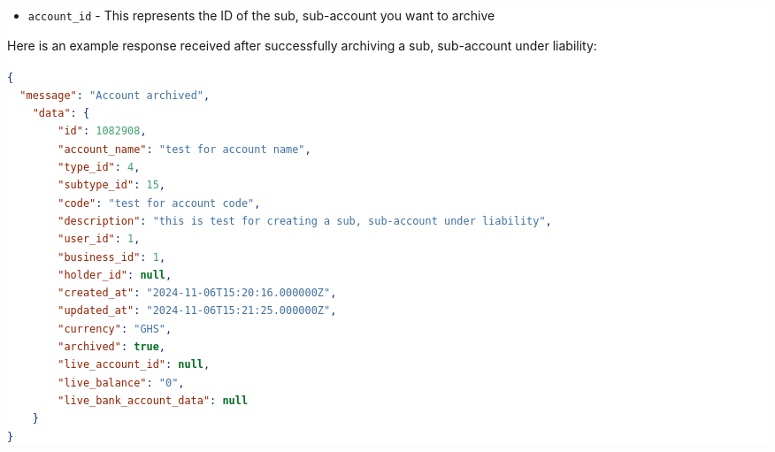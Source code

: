 - `account_id` - This represents the ID of the sub, sub-account you want to archive

Here is an example response received after successfully archiving a sub, sub-account under liability:

```json
{
  "message": "Account archived",
    "data": {
        "id": 1082908,
        "account_name": "test for account name",
        "type_id": 4,
        "subtype_id": 15,
        "code": "test for account code",
        "description": "this is test for creating a sub, sub-account under liability",
        "user_id": 1,
        "business_id": 1,
        "holder_id": null,
        "created_at": "2024-11-06T15:20:16.000000Z",
        "updated_at": "2024-11-06T15:21:25.000000Z",
        "currency": "GHS",
        "archived": true,
        "live_account_id": null,
        "live_balance": "0",
        "live_bank_account_data": null
    }
}
```
